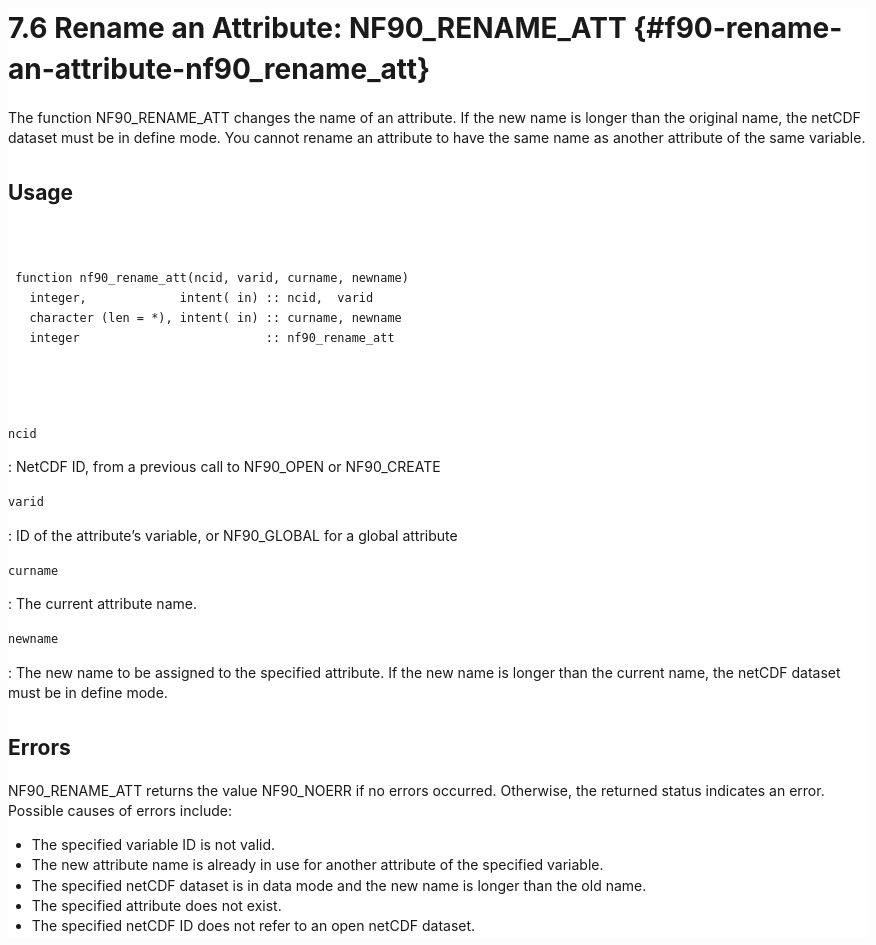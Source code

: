 7.6 Rename an Attribute: NF90_RENAME_ATT {#f90-rename-an-attribute-nf90_rename_att}
============



The function NF90\_RENAME\_ATT changes the name of an attribute. If the
new name is longer than the original name, the netCDF dataset must be in
define mode. You cannot rename an attribute to have the same name as
another attribute of the same variable.



## Usage


~~~~.fortran


 function nf90_rename_att(ncid, varid, curname, newname)
   integer,             intent( in) :: ncid,  varid
   character (len = *), intent( in) :: curname, newname
   integer                          :: nf90_rename_att




~~~~

`ncid`

:   NetCDF ID, from a previous call to NF90\_OPEN or NF90\_CREATE

`varid`

:   ID of the attribute’s variable, or NF90\_GLOBAL for a global
    attribute

`curname`

:   The current attribute name.

`newname`

:   The new name to be assigned to the specified attribute. If the new
    name is longer than the current name, the netCDF dataset must be in
    define mode.



## Errors

NF90\_RENAME\_ATT returns the value NF90\_NOERR if no errors occurred.
Otherwise, the returned status indicates an error. Possible causes of
errors include:

-   The specified variable ID is not valid.
-   The new attribute name is already in use for another attribute of
    the specified variable.
-   The specified netCDF dataset is in data mode and the new name is
    longer than the old name.
-   The specified attribute does not exist.
-   The specified netCDF ID does not refer to an open netCDF dataset.
